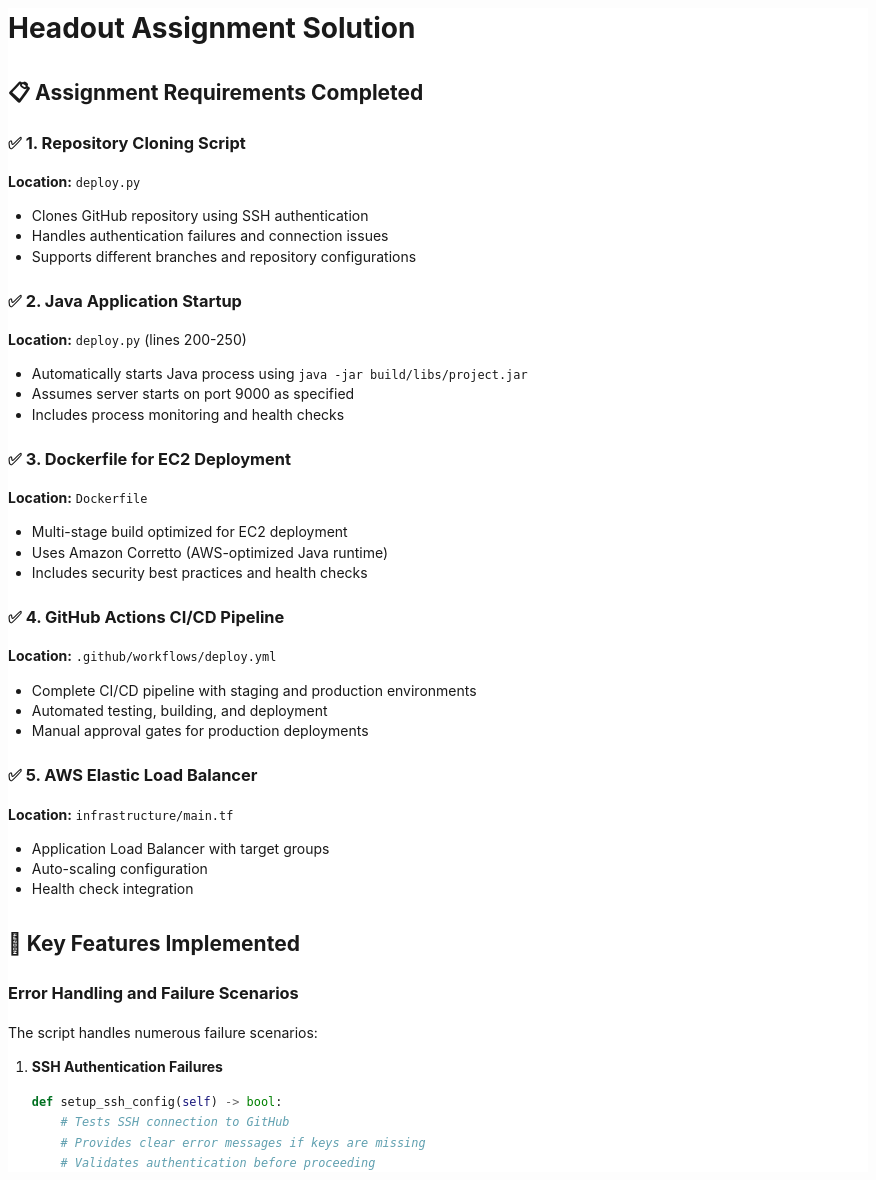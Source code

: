 # Headout Assignment Solution

## 📋 Assignment Requirements Completed

### ✅ 1. Repository Cloning Script
**Location:** `deploy.py`
- Clones GitHub repository using SSH authentication
- Handles authentication failures and connection issues
- Supports different branches and repository configurations

### ✅ 2. Java Application Startup
**Location:** `deploy.py` (lines 200-250)
- Automatically starts Java process using `java -jar build/libs/project.jar`
- Assumes server starts on port 9000 as specified
- Includes process monitoring and health checks

### ✅ 3. Dockerfile for EC2 Deployment
**Location:** `Dockerfile`
- Multi-stage build optimized for EC2 deployment
- Uses Amazon Corretto (AWS-optimized Java runtime)
- Includes security best practices and health checks

### ✅ 4. GitHub Actions CI/CD Pipeline
**Location:** `.github/workflows/deploy.yml`
- Complete CI/CD pipeline with staging and production environments
- Automated testing, building, and deployment
- Manual approval gates for production deployments

### ✅ 5. AWS Elastic Load Balancer
**Location:** `infrastructure/main.tf`
- Application Load Balancer with target groups
- Auto-scaling configuration
- Health check integration

## 🔧 Key Features Implemented

### Error Handling and Failure Scenarios

The script handles numerous failure scenarios:

1. **SSH Authentication Failures**
   ```python
   def setup_ssh_config(self) -> bool:
       # Tests SSH connection to GitHub
       # Provides clear error messages if keys are missing
       # Validates authentication before proceeding
   ```
